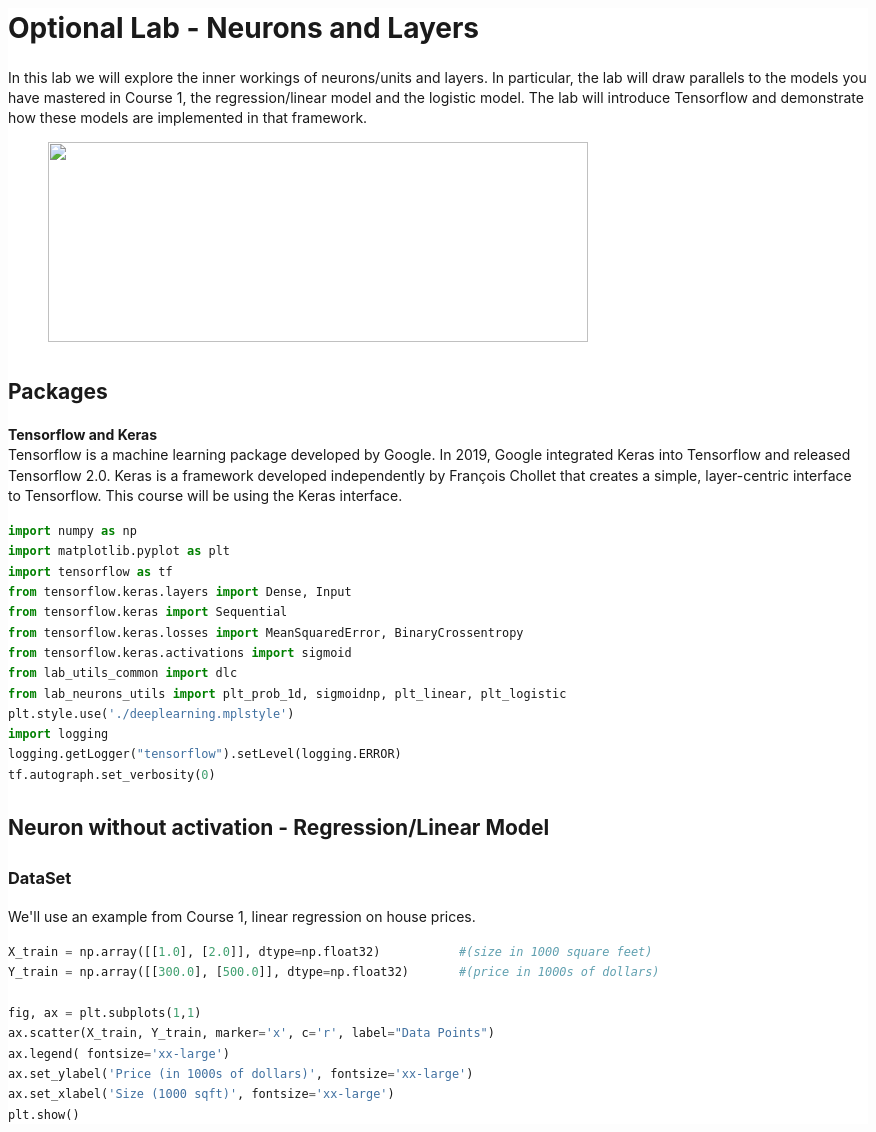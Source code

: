 # Optional Lab - Neurons and Layers
In this lab we will explore the inner workings of neurons/units and layers. In particular, the lab will draw parallels to the models you have mastered in Course 1, the regression/linear model and the logistic model. The lab will introduce Tensorflow and demonstrate how these models are implemented in that framework.
<figure>
   <img src="./images/C2_W1_NeuronsAndLayers.png"  style="width:540px;height:200px;" >
</figure>


## Packages
**Tensorflow and Keras**  
Tensorflow is a machine learning package developed by Google. In 2019, Google integrated Keras into Tensorflow and released Tensorflow 2.0. Keras is a framework developed independently by François Chollet that creates a simple, layer-centric interface to Tensorflow. This course will be using the Keras interface. 


```python
import numpy as np
import matplotlib.pyplot as plt
import tensorflow as tf
from tensorflow.keras.layers import Dense, Input
from tensorflow.keras import Sequential
from tensorflow.keras.losses import MeanSquaredError, BinaryCrossentropy
from tensorflow.keras.activations import sigmoid
from lab_utils_common import dlc
from lab_neurons_utils import plt_prob_1d, sigmoidnp, plt_linear, plt_logistic
plt.style.use('./deeplearning.mplstyle')
import logging
logging.getLogger("tensorflow").setLevel(logging.ERROR)
tf.autograph.set_verbosity(0)
```

## Neuron without activation - Regression/Linear Model

### DataSet
We'll use an example from Course 1, linear regression on house prices.


```python
X_train = np.array([[1.0], [2.0]], dtype=np.float32)           #(size in 1000 square feet)
Y_train = np.array([[300.0], [500.0]], dtype=np.float32)       #(price in 1000s of dollars)

fig, ax = plt.subplots(1,1)
ax.scatter(X_train, Y_train, marker='x', c='r', label="Data Points")
ax.legend( fontsize='xx-large')
ax.set_ylabel('Price (in 1000s of dollars)', fontsize='xx-large')
ax.set_xlabel('Size (1000 sqft)', fontsize='xx-large')
plt.show()
```
